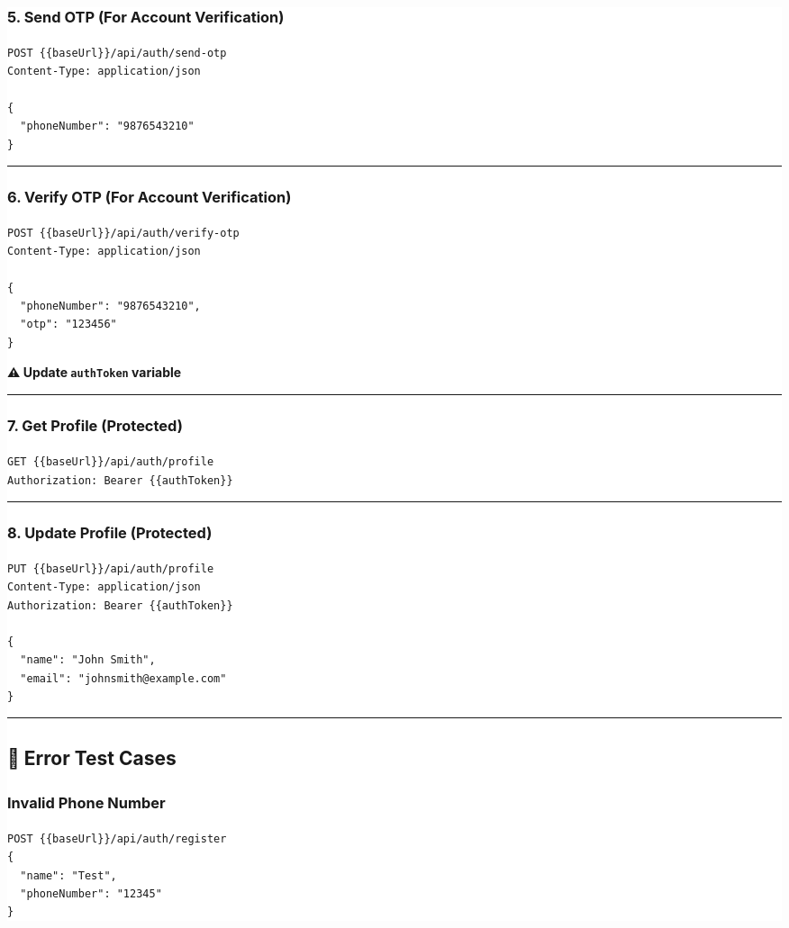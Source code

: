 
### 5. **Send OTP (For Account Verification)**
```
POST {{baseUrl}}/api/auth/send-otp
Content-Type: application/json

{
  "phoneNumber": "9876543210"
}
```

---

### 6. **Verify OTP (For Account Verification)**
```
POST {{baseUrl}}/api/auth/verify-otp
Content-Type: application/json

{
  "phoneNumber": "9876543210",
  "otp": "123456"
}
```
**⚠️ Update `authToken` variable**

---

### 7. **Get Profile** (Protected)
```
GET {{baseUrl}}/api/auth/profile
Authorization: Bearer {{authToken}}
```

---

### 8. **Update Profile** (Protected)
```
PUT {{baseUrl}}/api/auth/profile
Content-Type: application/json
Authorization: Bearer {{authToken}}

{
  "name": "John Smith",
  "email": "johnsmith@example.com"
}
```

---

## 🚨 Error Test Cases

### **Invalid Phone Number**
```
POST {{baseUrl}}/api/auth/register
{
  "name": "Test",
  "phoneNumber": "12345"
}
```
